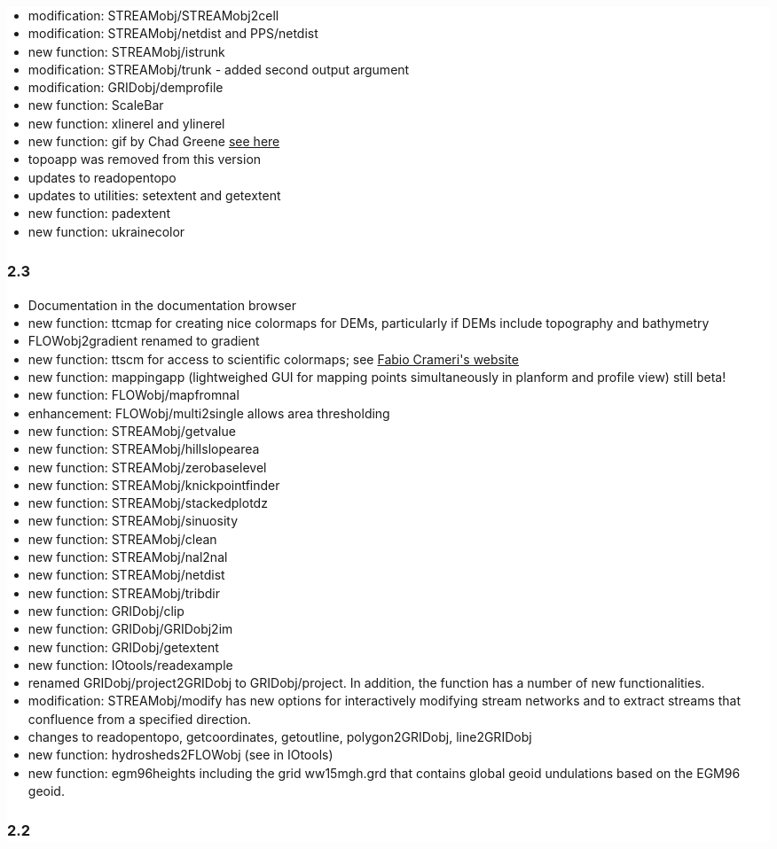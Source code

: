- modification: STREAMobj/STREAMobj2cell
- modification: STREAMobj/netdist and PPS/netdist
- new function: STREAMobj/istrunk
- modification: STREAMobj/trunk - added second output argument
- modification: GRIDobj/demprofile
- new function: ScaleBar
- new function: xlinerel and ylinerel 
- new function: gif by Chad Greene [see here](https://de.mathworks.com/matlabcentral/fileexchange/63239-gif)
- topoapp was removed from this version 
- updates to readopentopo
- updates to utilities: setextent and getextent 
- new function: padextent
- new function: ukrainecolor


### 2.3

- Documentation in the documentation browser
- new function: ttcmap for creating nice colormaps for DEMs, particularly
  if DEMs include topography and bathymetry
- FLOWobj2gradient renamed to gradient
- new function: ttscm for access to scientific colormaps;
  see [Fabio Crameri's website](http://www.fabiocrameri.ch/colourmaps.php)
- new function: mappingapp (lightweighed GUI for mapping points simultaneously in
                planform and profile view) still beta!
- new function: FLOWobj/mapfromnal
- enhancement:  FLOWobj/multi2single allows area thresholding
- new function: STREAMobj/getvalue
- new function: STREAMobj/hillslopearea
- new function: STREAMobj/zerobaselevel
- new function: STREAMobj/knickpointfinder
- new function: STREAMobj/stackedplotdz
- new function: STREAMobj/sinuosity
- new function: STREAMobj/clean
- new function: STREAMobj/nal2nal
- new function: STREAMobj/netdist
- new function: STREAMobj/tribdir 
- new function: GRIDobj/clip
- new function: GRIDobj/GRIDobj2im
- new function: GRIDobj/getextent
- new function: IOtools/readexample
- renamed GRIDobj/project2GRIDobj to GRIDobj/project. In addition, the function has 
  a number of new functionalities.
- modification: STREAMobj/modify has new options for interactively modifying stream networks
  and to extract streams that confluence from a specified direction.
- changes to readopentopo, getcoordinates, getoutline, polygon2GRIDobj, line2GRIDobj
- new function: hydrosheds2FLOWobj (see in IOtools)
- new function: egm96heights including the grid ww15mgh.grd that contains global geoid 
                undulations based on the EGM96 geoid.


### 2.2
